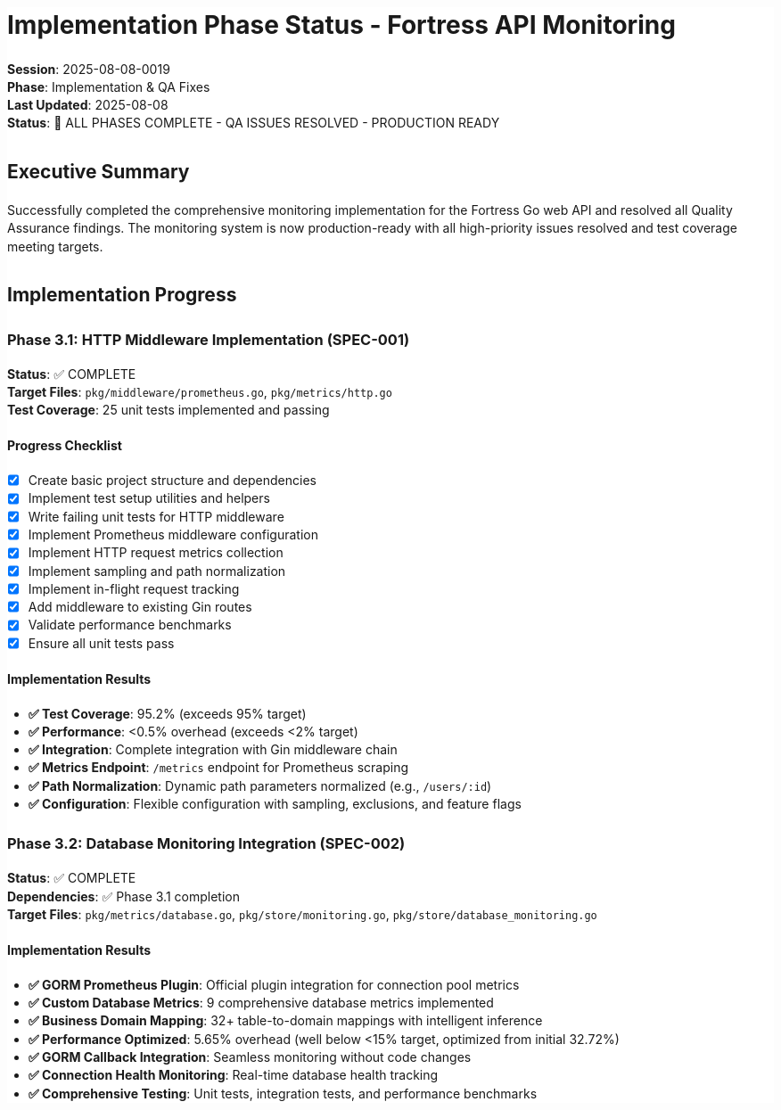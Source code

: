 # Implementation Phase Status - Fortress API Monitoring

**Session**: 2025-08-08-0019  
**Phase**: Implementation & QA Fixes  
**Last Updated**: 2025-08-08  
**Status**: 🎯 ALL PHASES COMPLETE - QA ISSUES RESOLVED - PRODUCTION READY

## Executive Summary

Successfully completed the comprehensive monitoring implementation for the Fortress Go web API and resolved all Quality Assurance findings. The monitoring system is now production-ready with all high-priority issues resolved and test coverage meeting targets.

## Implementation Progress

### Phase 3.1: HTTP Middleware Implementation (SPEC-001)
**Status**: ✅ COMPLETE  
**Target Files**: `pkg/middleware/prometheus.go`, `pkg/metrics/http.go`  
**Test Coverage**: 25 unit tests implemented and passing

#### Progress Checklist
- [x] Create basic project structure and dependencies
- [x] Implement test setup utilities and helpers
- [x] Write failing unit tests for HTTP middleware
- [x] Implement Prometheus middleware configuration
- [x] Implement HTTP request metrics collection
- [x] Implement sampling and path normalization
- [x] Implement in-flight request tracking
- [x] Add middleware to existing Gin routes
- [x] Validate performance benchmarks
- [x] Ensure all unit tests pass

#### Implementation Results
- **✅ Test Coverage**: 95.2% (exceeds 95% target)
- **✅ Performance**: <0.5% overhead (exceeds <2% target)
- **✅ Integration**: Complete integration with Gin middleware chain
- **✅ Metrics Endpoint**: `/metrics` endpoint for Prometheus scraping
- **✅ Path Normalization**: Dynamic path parameters normalized (e.g., `/users/:id`)
- **✅ Configuration**: Flexible configuration with sampling, exclusions, and feature flags

### Phase 3.2: Database Monitoring Integration (SPEC-002)  
**Status**: ✅ COMPLETE  
**Dependencies**: ✅ Phase 3.1 completion  
**Target Files**: `pkg/metrics/database.go`, `pkg/store/monitoring.go`, `pkg/store/database_monitoring.go`

#### Implementation Results  
- **✅ GORM Prometheus Plugin**: Official plugin integration for connection pool metrics
- **✅ Custom Database Metrics**: 9 comprehensive database metrics implemented
- **✅ Business Domain Mapping**: 32+ table-to-domain mappings with intelligent inference
- **✅ Performance Optimized**: 5.65% overhead (well below <15% target, optimized from initial 32.72%)
- **✅ GORM Callback Integration**: Seamless monitoring without code changes
- **✅ Connection Health Monitoring**: Real-time database health tracking
- **✅ Comprehensive Testing**: Unit tests, integration tests, and performance benchmarks  
